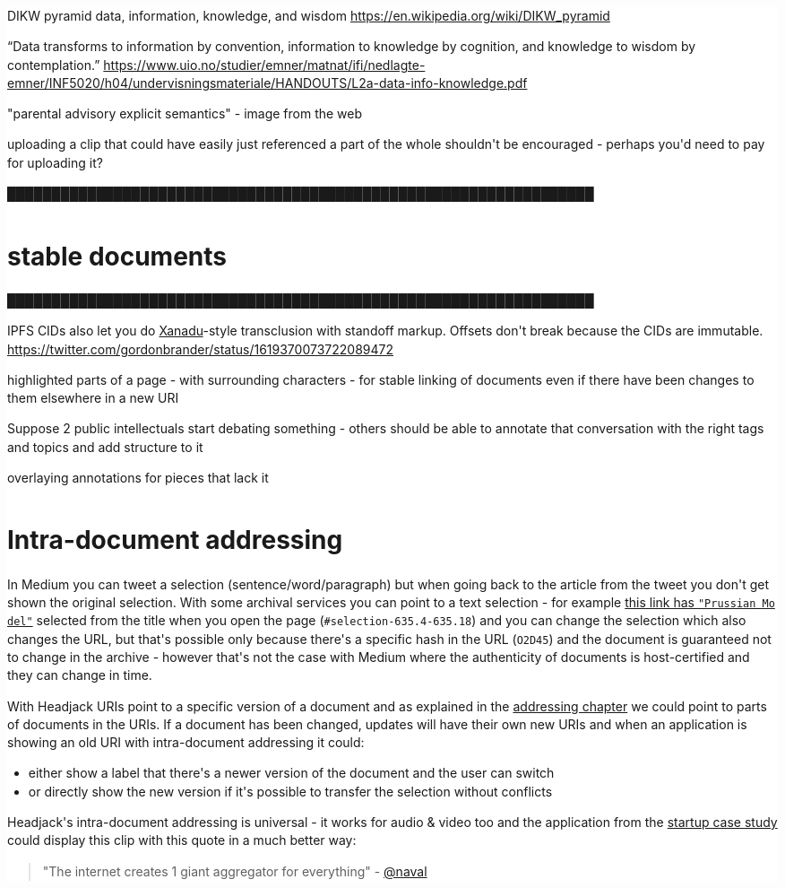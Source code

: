 
DIKW pyramid
data, information, knowledge, and wisdom
https://en.wikipedia.org/wiki/DIKW_pyramid

“Data transforms to information by convention, information to knowledge by cognition, and knowledge to wisdom by contemplation.”
https://www.uio.no/studier/emner/matnat/ifi/nedlagte-emner/INF5020/h04/undervisningsmateriale/HANDOUTS/L2a-data-info-knowledge.pdf

"parental advisory explicit semantics" - image from the web


uploading a clip that could have easily just referenced a part of the whole shouldn't be encouraged - perhaps you'd need to pay for uploading it?

██████████████████████████████████████████████████████████████████
# stable documents
██████████████████████████████████████████████████████████████████

IPFS CIDs also let you do [Xanadu](https://en.wikipedia.org/wiki/Project_Xanadu)-style transclusion with standoff markup. Offsets don't break because the CIDs are immutable.
https://twitter.com/gordonbrander/status/1619370073722089472

highlighted parts of a page - with surrounding characters - for stable linking of documents even if there have been changes to them elsewhere in a new URI

Suppose 2 public intellectuals start debating something - others should be able to annotate that conversation with the right tags and topics and add structure to it

overlaying annotations for pieces that lack it


# Intra-document addressing

In Medium you can tweet a selection (sentence/word/paragraph) but when going back to the article from the tweet you don't get shown the original selection. With some archival services you can point to a text selection - for example [this link has `"Prussian Model"`](https://archive.ph/O2D45#selection-635.4-635.18) selected from the title when you open the page (`#selection-635.4-635.18`) and you can change the selection which also changes the URL, but that's possible only because there's a specific hash in the URL (`O2D45`) and the document is guaranteed not to change in the archive - however that's not the case with Medium where the authenticity of documents is host-certified and they can change in time.

With Headjack URIs point to a specific version of a document and as explained in the [addressing chapter](names_and_paths.md#addressing-within-content) we could point to parts of documents in the URIs. If a document has been changed, updates will have their own new URIs and when an application is showing an old URI with intra-document addressing it could:
- either show a label that there's a newer version of the document and the user can switch
- or directly show the new version if it's possible to transfer the selection without conflicts

Headjack's intra-document addressing is universal - it works for audio & video too and the application from the [startup case study](startup_case_study.md) could display this clip with this quote in a much better way:
> "The internet creates 1 giant aggregator for everything" - [@naval](https://youtube.com/clip/UgkxphJhihcVY-U-PLFEvDl1m7Rb-iq4CGgo)
